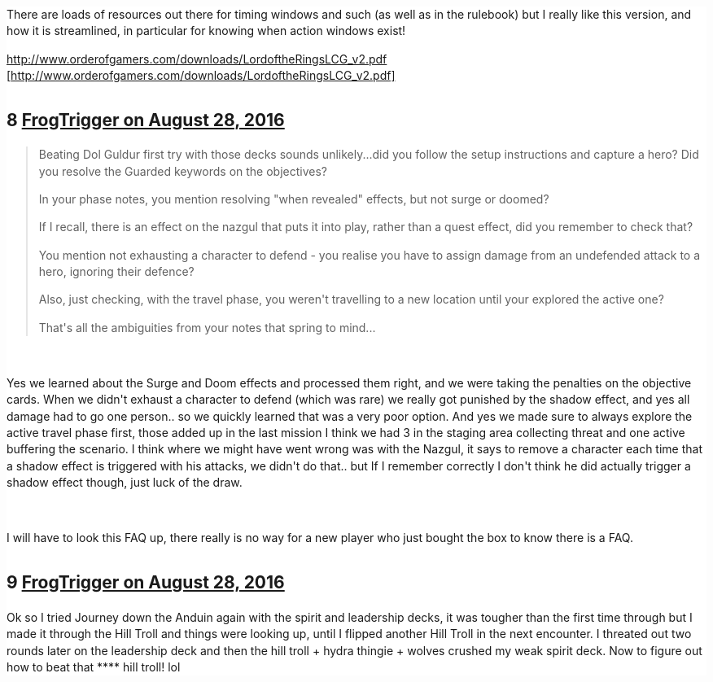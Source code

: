 There are loads of resources out there for timing windows and such (as well as in the rulebook) but I really like this version, and how it is streamlined, in particular for knowing when action windows exist!

http://www.orderofgamers.com/downloads/LordoftheRingsLCG_v2.pdf [http://www.orderofgamers.com/downloads/LordoftheRingsLCG_v2.pdf]

## 8 [FrogTrigger on August 28, 2016](https://community.fantasyflightgames.com/topic/228718-frogtriggers-ongoing-question-thread/?do=findComment&comment=2388715)

> Beating Dol Guldur first try with those decks sounds unlikely...did you follow the setup instructions and capture a hero? Did you resolve the Guarded keywords on the objectives?
> 
> In your phase notes, you mention resolving "when revealed" effects, but not surge or doomed?
> 
> If I recall, there is an effect on the nazgul that puts it into play, rather than a quest effect, did you remember to check that?
> 
> You mention not exhausting a character to defend - you realise you have to assign damage from an undefended attack to a hero, ignoring their defence?
> 
> Also, just checking, with the travel phase, you weren't travelling to a new location until your explored the active one?
> 
> That's all the ambiguities from your notes that spring to mind...

 

Yes we learned about the Surge and Doom effects and processed them right, and we were taking the penalties on the objective cards. When we didn't exhaust a character to defend (which was rare) we really got punished by the shadow effect, and yes all damage had to go one person.. so we quickly learned that was a very poor option. And yes we made sure to always explore the active travel phase first, those added up in the last mission I think we had 3 in the staging area collecting threat and one active buffering the scenario. I think where we might have went wrong was with the Nazgul, it says to remove a character each time that a shadow effect is triggered with his attacks, we didn't do that.. but If I remember correctly I don't think he did actually trigger a shadow effect though, just luck of the draw.

 

I will have to look this FAQ up, there really is no way for a new player who just bought the box to know there is a FAQ.

## 9 [FrogTrigger on August 28, 2016](https://community.fantasyflightgames.com/topic/228718-frogtriggers-ongoing-question-thread/?do=findComment&comment=2388887)

Ok so I tried Journey down the Anduin again with the spirit and leadership decks, it was tougher than the first time through but I made it through the Hill Troll and things were looking up, until I flipped another Hill Troll in the next encounter. I threated out two rounds later on the leadership deck and then the hill troll + hydra thingie + wolves crushed my weak spirit deck. Now to figure out how to beat that **** hill troll! lol
